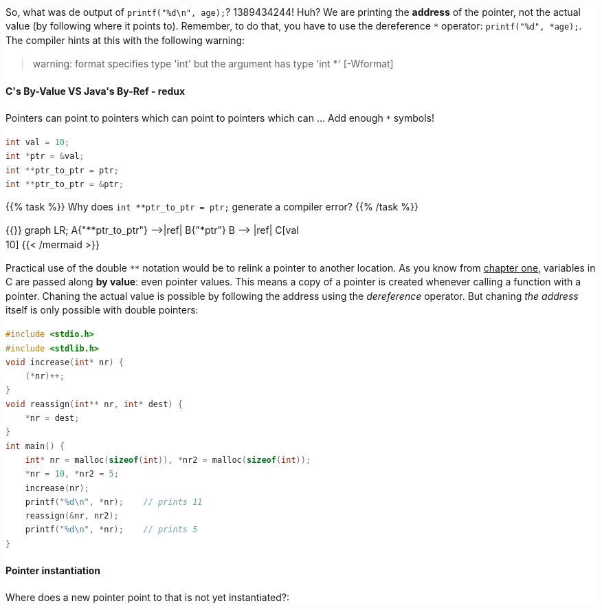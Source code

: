 So, what was de output of `printf("%d\n", age);`? 1389434244! Huh? We are printing the **address** of the pointer, not the actual value (by following where it points to). Remember, to do that, you have to use the dereference `*` operator: `printf("%d", *age);`. The compiler hints at this with the following warning:

> warning: format specifies type 'int' but the argument has type 'int *' [-Wformat]

#### C's By-Value VS Java's By-Ref - redux

Pointers can point to pointers which can point to pointers which can ... Add enough `*` symbols!

```C
int val = 10;
int *ptr = &val;
int **ptr_to_ptr = ptr;
int **ptr_to_ptr = &ptr;
```

{{% task %}}
Why does `int **ptr_to_ptr = ptr;` generate a compiler error?
{{% /task %}}

{{<mermaid>}}
graph LR;
    A{"**ptr_to_ptr"} -->|ref| B{"*ptr"}
    B --> |ref| C[val<br/>10]
{{< /mermaid >}}

Practical use of the double `**` notation would be to relink a pointer to another location. As you know from [chapter one](/theory/c/chap1), variables in C are passed along **by value**: even pointer values. This means a copy of a pointer is created whenever calling a function with a pointer. Chaning the actual value is possible by following the address using the _dereference_ operator. But chaning _the address_ itself is only possible with double pointers:

```C
#include <stdio.h>
#include <stdlib.h>
void increase(int* nr) {
    (*nr)++;
}
void reassign(int** nr, int* dest) {
    *nr = dest;
}
int main() {
    int* nr = malloc(sizeof(int)), *nr2 = malloc(sizeof(int));
    *nr = 10, *nr2 = 5;
    increase(nr);
    printf("%d\n", *nr);    // prints 11
    reassign(&nr, nr2);
    printf("%d\n", *nr);    // prints 5
}
```

#### Pointer instantiation

Where does a new pointer point to that is not yet instantiated?:
